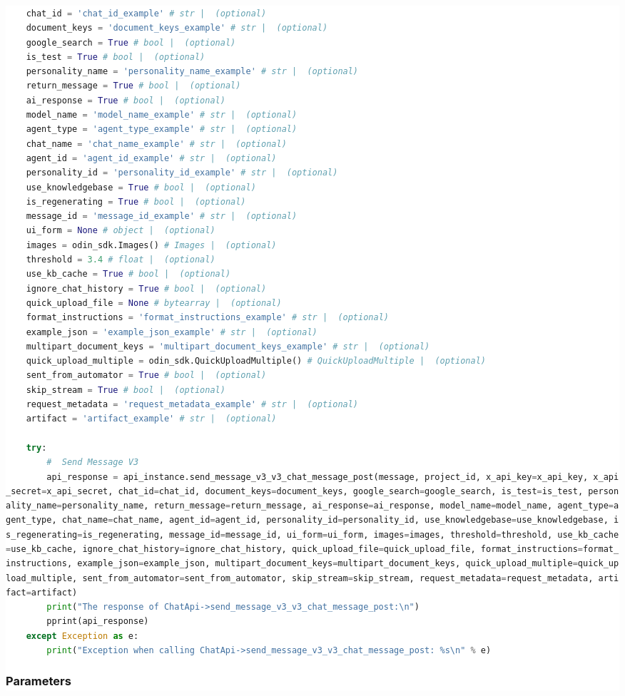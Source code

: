 ```python
    chat_id = 'chat_id_example' # str |  (optional)
    document_keys = 'document_keys_example' # str |  (optional)
    google_search = True # bool |  (optional)
    is_test = True # bool |  (optional)
    personality_name = 'personality_name_example' # str |  (optional)
    return_message = True # bool |  (optional)
    ai_response = True # bool |  (optional)
    model_name = 'model_name_example' # str |  (optional)
    agent_type = 'agent_type_example' # str |  (optional)
    chat_name = 'chat_name_example' # str |  (optional)
    agent_id = 'agent_id_example' # str |  (optional)
    personality_id = 'personality_id_example' # str |  (optional)
    use_knowledgebase = True # bool |  (optional)
    is_regenerating = True # bool |  (optional)
    message_id = 'message_id_example' # str |  (optional)
    ui_form = None # object |  (optional)
    images = odin_sdk.Images() # Images |  (optional)
    threshold = 3.4 # float |  (optional)
    use_kb_cache = True # bool |  (optional)
    ignore_chat_history = True # bool |  (optional)
    quick_upload_file = None # bytearray |  (optional)
    format_instructions = 'format_instructions_example' # str |  (optional)
    example_json = 'example_json_example' # str |  (optional)
    multipart_document_keys = 'multipart_document_keys_example' # str |  (optional)
    quick_upload_multiple = odin_sdk.QuickUploadMultiple() # QuickUploadMultiple |  (optional)
    sent_from_automator = True # bool |  (optional)
    skip_stream = True # bool |  (optional)
    request_metadata = 'request_metadata_example' # str |  (optional)
    artifact = 'artifact_example' # str |  (optional)

    try:
        #  Send Message V3
        api_response = api_instance.send_message_v3_v3_chat_message_post(message, project_id, x_api_key=x_api_key, x_api_secret=x_api_secret, chat_id=chat_id, document_keys=document_keys, google_search=google_search, is_test=is_test, personality_name=personality_name, return_message=return_message, ai_response=ai_response, model_name=model_name, agent_type=agent_type, chat_name=chat_name, agent_id=agent_id, personality_id=personality_id, use_knowledgebase=use_knowledgebase, is_regenerating=is_regenerating, message_id=message_id, ui_form=ui_form, images=images, threshold=threshold, use_kb_cache=use_kb_cache, ignore_chat_history=ignore_chat_history, quick_upload_file=quick_upload_file, format_instructions=format_instructions, example_json=example_json, multipart_document_keys=multipart_document_keys, quick_upload_multiple=quick_upload_multiple, sent_from_automator=sent_from_automator, skip_stream=skip_stream, request_metadata=request_metadata, artifact=artifact)
        print("The response of ChatApi->send_message_v3_v3_chat_message_post:\n")
        pprint(api_response)
    except Exception as e:
        print("Exception when calling ChatApi->send_message_v3_v3_chat_message_post: %s\n" % e)
```



### Parameters
